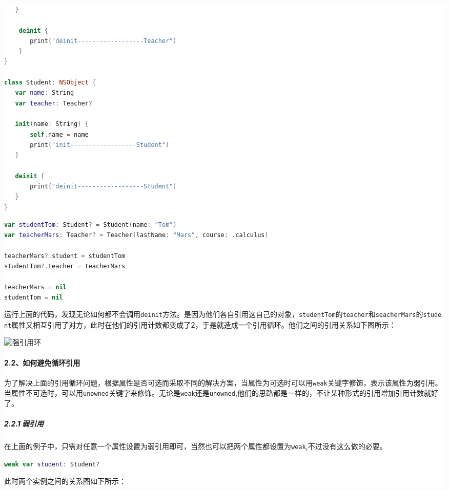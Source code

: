  ```swift
    }
  
     deinit {
        print("deinit------------------Teacher")
     }
}

class Student: NSObject {
    var name: String
    var teacher: Teacher?
  
    init(name: String) {
        self.name = name
        print("init------------------Student")
    }
  
    deinit {
        print("deinit------------------Student")
    }
}
 ```



```swift
var studentTom: Student? = Student(name: "Tom")
var teacherMars: Teacher? = Teacher(lastName: "Mars", course: .calculus)

teacherMars?.student = studentTom
studentTom?.teacher = teacherMars

teacherMars = nil
studentTom = nil
```

运行上面的代码，发现无论如何都不会调用`deinit`方法。是因为他们各自引用这自己的对象，`studentTom`的`teacher`和`seacherMars`的`student`属性又相互引用了对方，此时在他们的引用计数都变成了2，于是就造成一个引用循环。他们之间的引用关系如下图所示：

![强引用环](https://p6-juejin.byteimg.com/tos-cn-i-k3u1fbpfcp/5088863b043b449e8aae6343b3f0042d~tplv-k3u1fbpfcp-watermark.image)

#### 2.2、如何避免循环引用

为了解决上面的引用循环问题，根据属性是否可选而采取不同的解决方案，当属性为可选时可以用`weak`关键字修饰，表示该属性为弱引用。当属性不可选时，可以用`unowned`关键字来修饰。无论是`weak`还是`unowned`,他们的思路都是一样的，不让某种形式的引用增加引用计数就好了。

##### 2.2.1 弱引用

在上面的例子中，只需对任意一个属性设置为弱引用即可，当然也可以把两个属性都设置为`weak`,不过没有这么做的必要。

```swift
weak var student: Student?
```

此时两个实例之间的关系图如下所示：
